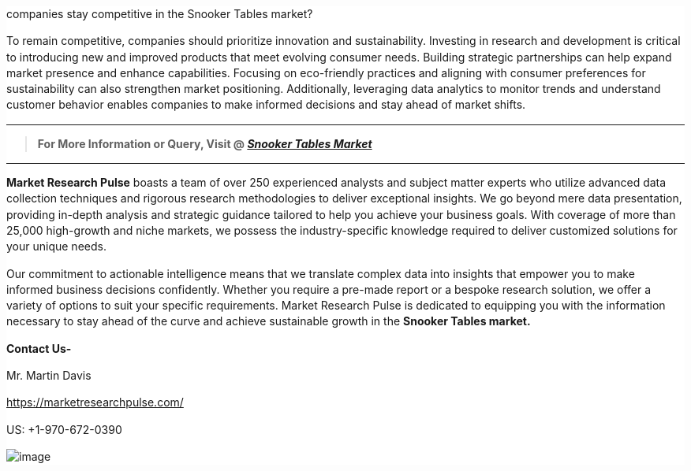 companies stay competitive in the Snooker Tables market?</strong></p><p>To remain competitive, companies should prioritize innovation and sustainability. Investing in research and development is critical to introducing new and improved products that meet evolving consumer needs. Building strategic partnerships can help expand market presence and enhance capabilities. Focusing on eco-friendly practices and aligning with consumer preferences for sustainability can also strengthen market positioning. Additionally, leveraging data analytics to monitor trends and understand customer behavior enables companies to make informed decisions and stay ahead of market shifts.</p><hr /><blockquote><p><strong>For More Information or Query, Visit @&nbsp;<em><a href="https://marketresearchpulse.com/report/60230/snooker-tables-market?utm_source=Linkedin&utm_medium=030">Snooker Tables Market</a></em></strong></p></blockquote><hr /><p><strong>Market Research Pulse</strong> boasts a team of over 250 experienced analysts and subject matter experts who utilize advanced data collection techniques and rigorous research methodologies to deliver exceptional insights. We go beyond mere data presentation, providing in-depth analysis and strategic guidance tailored to help you achieve your business goals. With coverage of more than 25,000 high-growth and niche markets, we possess the industry-specific knowledge required to deliver customized solutions for your unique needs.</p><p>Our commitment to actionable intelligence means that we translate complex data into insights that empower you to make informed business decisions confidently. Whether you require a pre-made report or a bespoke research solution, we offer a variety of options to suit your specific requirements. Market Research Pulse is dedicated to equipping you with the information necessary to stay ahead of the curve and achieve sustainable growth in the <strong>Snooker Tables market.</strong></p><p><strong>Contact Us-</strong></p><p>Mr. Martin Davis</p><p>https://marketresearchpulse.com/</p><p>US: +1-970-672-0390</p>
![image](https://github.com/user-attachments/assets/ebb51d5f-1d30-4e4c-91c5-f5087c6d0646)
